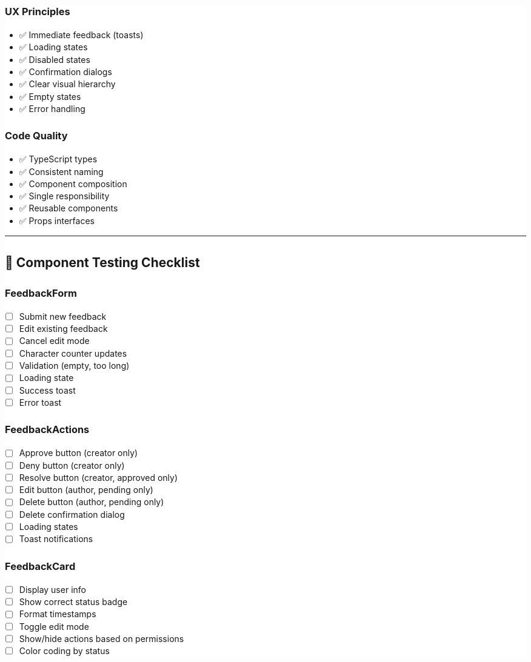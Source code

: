 ### UX Principles
- ✅ Immediate feedback (toasts)
- ✅ Loading states
- ✅ Disabled states
- ✅ Confirmation dialogs
- ✅ Clear visual hierarchy
- ✅ Empty states
- ✅ Error handling

### Code Quality
- ✅ TypeScript types
- ✅ Consistent naming
- ✅ Component composition
- ✅ Single responsibility
- ✅ Reusable components
- ✅ Props interfaces

---

## 🧪 Component Testing Checklist

### FeedbackForm
- [ ] Submit new feedback
- [ ] Edit existing feedback
- [ ] Cancel edit mode
- [ ] Character counter updates
- [ ] Validation (empty, too long)
- [ ] Loading state
- [ ] Success toast
- [ ] Error toast

### FeedbackActions
- [ ] Approve button (creator only)
- [ ] Deny button (creator only)
- [ ] Resolve button (creator, approved only)
- [ ] Edit button (author, pending only)
- [ ] Delete button (author, pending only)
- [ ] Delete confirmation dialog
- [ ] Loading states
- [ ] Toast notifications

### FeedbackCard
- [ ] Display user info
- [ ] Show correct status badge
- [ ] Format timestamps
- [ ] Toggle edit mode
- [ ] Show/hide actions based on permissions
- [ ] Color coding by status
